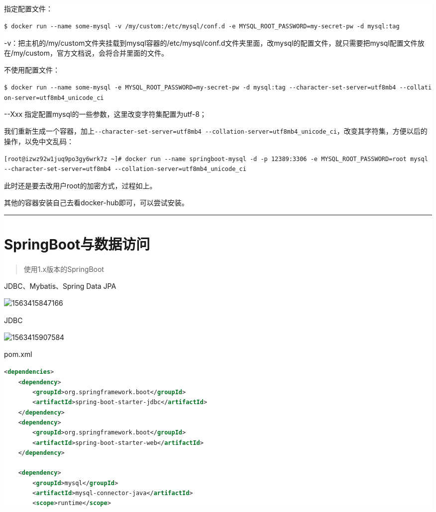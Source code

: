 指定配置文件：

```shell
$ docker run --name some-mysql -v /my/custom:/etc/mysql/conf.d -e MYSQL_ROOT_PASSWORD=my-secret-pw -d mysql:tag
```

-v：把主机的/my/custom文件夹挂载到mysql容器的/etc/mysql/conf.d文件夹里面，改mysql的配置文件，就只需要把mysql配置文件放在/my/custom，官方文档说，会将合并里面的文件。



不使用配置文件：

```shell
$ docker run --name some-mysql -e MYSQL_ROOT_PASSWORD=my-secret-pw -d mysql:tag --character-set-server=utf8mb4 --collation-server=utf8mb4_unicode_ci
```

--Xxx 指定配置mysql的一些参数，这里改变字符集配置为utf-8；



我们重新生成一个容器，加上`--character-set-server=utf8mb4 --collation-server=utf8mb4_unicode_ci`，改变其字符集，方便以后的操作，以免中文乱码：

```shell
[root@izwz92w1juq9po3gy6wrk7z ~]# docker run --name springboot-mysql -d -p 12389:3306 -e MYSQL_ROOT_PASSWORD=root mysql --character-set-server=utf8mb4 --collation-server=utf8mb4_unicode_ci
```

此时还是要去改用户root的加密方式，过程如上。



其他的容器安装自己去看docker-hub即可，可以尝试安装。







---

# SpringBoot与数据访问

> 使用1.x版本的SpringBoot

JDBC、Mybatis、Spring Data JPA

![1563415847166](C:\Users\weidou.xie\Desktop\笔记\图\1563415847166.png)



JDBC

![1563415907584](C:\Users\weidou.xie\Desktop\笔记\图\1563415907584.png)

pom.xml

```xml
<dependencies>
    <dependency>
        <groupId>org.springframework.boot</groupId>
        <artifactId>spring-boot-starter-jdbc</artifactId>
    </dependency>
    <dependency>
        <groupId>org.springframework.boot</groupId>
        <artifactId>spring-boot-starter-web</artifactId>
    </dependency>

    <dependency>
        <groupId>mysql</groupId>
        <artifactId>mysql-connector-java</artifactId>
        <scope>runtime</scope>
```